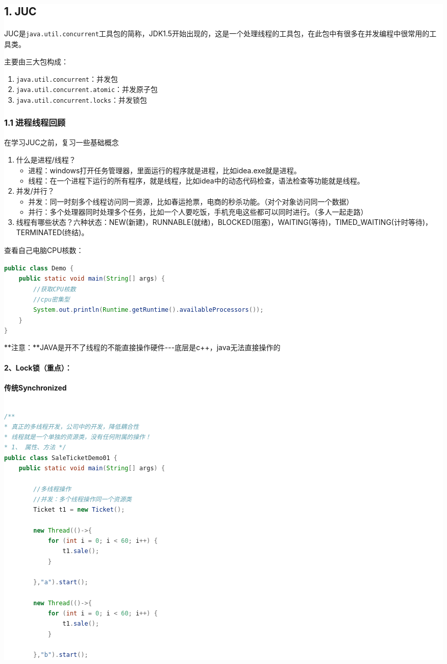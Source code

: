 ## 1. JUC

JUC是`java.util.concurrent`工具包的简称，JDK1.5开始出现的，这是一个处理线程的工具包，在此包中有很多在并发编程中很常用的工具类。

主要由三大包构成：

1. `java.util.concurrent`：并发包
2. `java.util.concurrent.atomic`：并发原子包
3. `java.util.concurrent.locks`：并发锁包

### 1.1 进程线程回顾

在学习JUC之前，复习一些基础概念

1. 什么是进程/线程？
   - 进程：windows打开任务管理器，里面运行的程序就是进程，比如idea.exe就是进程。
   - 线程：在一个进程下运行的所有程序，就是线程，比如idea中的动态代码检查，语法检查等功能就是线程。
2. 并发/并行？
   - 并发：同一时刻多个线程访问同一资源，比如春运抢票，电商的秒杀功能。（对个对象访问同一个数据）
   - 并行：多个处理器同时处理多个任务，比如一个人要吃饭，手机充电这些都可以同时进行。（多人一起走路）
3. 线程有哪些状态？六种状态：NEW(新建)，RUNNABLE(就绪)，BLOCKED(阻塞)，WAITING(等待)，TIMED_WAITING(计时等待)，TERMINATED(终结)。

查看自己电脑CPU核数：

```java
public class Demo {
    public static void main(String[] args) {
        //获取CPU核数
        //cpu密集型
        System.out.println(Runtime.getRuntime().availableProcessors());
    }
}
```



**注意：**JAVA是开不了线程的不能直接操作硬件---底层是c++，java无法直接操作的

#### 2、Lock锁（重点）：

**传统Synchronized**

```java

/**
* 真正的多线程开发，公司中的开发，降低耦合性 
* 线程就是一个单独的资源类，没有任何附属的操作！ 
* 1、 属性、方法 */
public class SaleTicketDemo01 {
    public static void main(String[] args) {

        //多线程操作
        //并发：多个线程操作同一个资源类
        Ticket t1 = new Ticket();

        new Thread(()->{
            for (int i = 0; i < 60; i++) {
                t1.sale();
            }

        },"a").start();

        new Thread(()->{
            for (int i = 0; i < 60; i++) {
                t1.sale();
            }

        },"b").start();
```